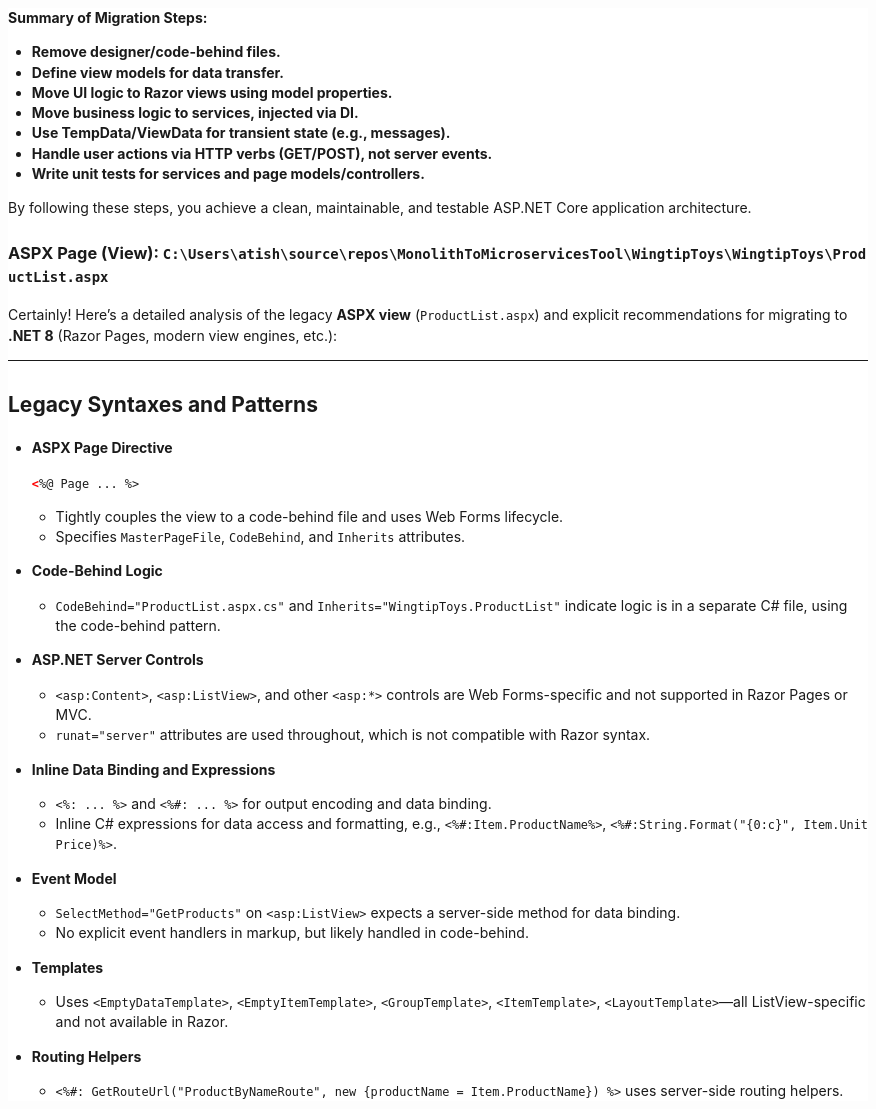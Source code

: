 
**Summary of Migration Steps:**

- **Remove designer/code-behind files.**
- **Define view models for data transfer.**
- **Move UI logic to Razor views using model properties.**
- **Move business logic to services, injected via DI.**
- **Use TempData/ViewData for transient state (e.g., messages).**
- **Handle user actions via HTTP verbs (GET/POST), not server events.**
- **Write unit tests for services and page models/controllers.**

By following these steps, you achieve a clean, maintainable, and testable ASP.NET Core application architecture.

### ASPX Page (View): `C:\Users\atish\source\repos\MonolithToMicroservicesTool\WingtipToys\WingtipToys\ProductList.aspx`
Certainly! Here’s a detailed analysis of the legacy **ASPX view** (`ProductList.aspx`) and explicit recommendations for migrating to **.NET 8** (Razor Pages, modern view engines, etc.):

---

## Legacy Syntaxes and Patterns

- **ASPX Page Directive**  
  ```aspx
  <%@ Page ... %>
  ```
  - Tightly couples the view to a code-behind file and uses Web Forms lifecycle.
  - Specifies `MasterPageFile`, `CodeBehind`, and `Inherits` attributes.

- **Code-Behind Logic**
  - `CodeBehind="ProductList.aspx.cs"` and `Inherits="WingtipToys.ProductList"` indicate logic is in a separate C# file, using the code-behind pattern.

- **ASP.NET Server Controls**
  - `<asp:Content>`, `<asp:ListView>`, and other `<asp:*>` controls are Web Forms-specific and not supported in Razor Pages or MVC.
  - `runat="server"` attributes are used throughout, which is not compatible with Razor syntax.

- **Inline Data Binding and Expressions**
  - `<%: ... %>` and `<%#: ... %>` for output encoding and data binding.
  - Inline C# expressions for data access and formatting, e.g., `<%#:Item.ProductName%>`, `<%#:String.Format("{0:c}", Item.UnitPrice)%>`.

- **Event Model**
  - `SelectMethod="GetProducts"` on `<asp:ListView>` expects a server-side method for data binding.
  - No explicit event handlers in markup, but likely handled in code-behind.

- **Templates**
  - Uses `<EmptyDataTemplate>`, `<EmptyItemTemplate>`, `<GroupTemplate>`, `<ItemTemplate>`, `<LayoutTemplate>`—all ListView-specific and not available in Razor.

- **Routing Helpers**
  - `<%#: GetRouteUrl("ProductByNameRoute", new {productName = Item.ProductName}) %>` uses server-side routing helpers.
